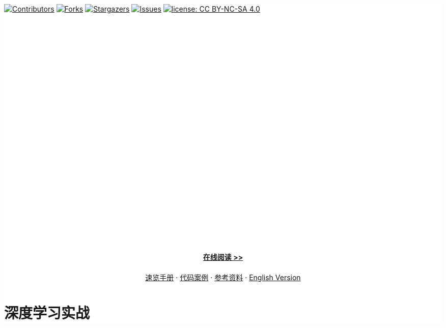 [![Contributors][contributors-shield]][contributors-url]
[![Forks][forks-shield]][forks-url]
[![Stargazers][stars-shield]][stars-url]
[![Issues][issues-shield]][issues-url]
[![license: CC BY-NC-SA 4.0](https://img.shields.io/badge/license-CC%20BY--NC--SA%204.0-lightgrey.svg)][license-url]


<br />
<p align="center">
  <a href="https://github.com/wx-chevalier/DeepLearning-Series">
    <img src="header.svg" alt="Logo" style="width: 100vw;height: 400px" />
  </a>

  <p align="center">
    <a href="https://wx-chevalier.github.io/DeepLearning-Series"><strong>在线阅读 >> </strong></a>
    <br />
    <br />
    <a href="https://github.com/wx-chevalier/Awesome-CheatSheets">速览手册</a>
    ·
    <a href="./examples">代码案例</a>
    ·
       <a href="https://github.com/wx-chevalier/Awesome-Lists">参考资料</a>
    ·
    <a href="./README.en.md">English Version</a>

  </p>
</p>



# 深度学习实战


[contributors-shield]: https://img.shields.io/github/contributors/wx-chevalier/DeepLearning-Series.svg?style=flat-square
[contributors-url]: https://github.com/wx-chevalier/DeepLearning-Series/graphs/contributors
[forks-shield]: https://img.shields.io/github/forks/wx-chevalier/DeepLearning-Series.svg?style=flat-square
[forks-url]: https://github.com/wx-chevalier/DeepLearning-Series/network/members
[stars-shield]: https://img.shields.io/github/stars/wx-chevalier/DeepLearning-Series.svg?style=flat-square
[stars-url]: https://github.com/wx-chevalier/DeepLearning-Series/stargazers
[issues-shield]: https://img.shields.io/github/issues/wx-chevalier/DeepLearning-Series.svg?style=flat-square
[issues-url]: https://github.com/wx-chevalier/DeepLearning-Series/issues
[license-shield]: https://img.shields.io/github/license/wx-chevalier/DeepLearning-Series.svg?style=flat-square
[license-url]: https://github.com/wx-chevalier/DeepLearning-Series/blob/master/LICENSE.txt